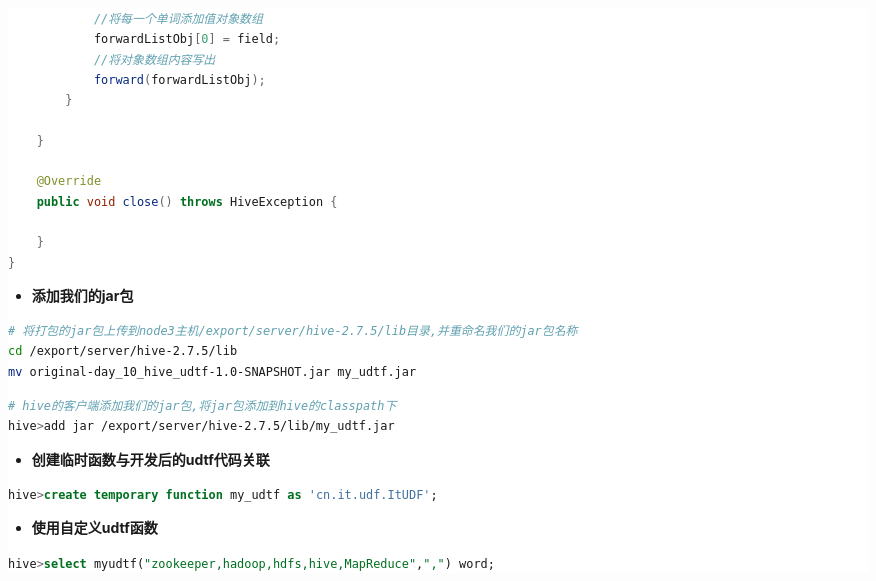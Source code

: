 ```java
            //将每一个单词添加值对象数组
            forwardListObj[0] = field;
            //将对象数组内容写出
            forward(forwardListObj);
        }

    }

    @Override
    public void close() throws HiveException {

    }
}
```

- **添加我们的jar包**

```sh
# 将打包的jar包上传到node3主机/export/server/hive-2.7.5/lib目录,并重命名我们的jar包名称
cd /export/server/hive-2.7.5/lib
mv original-day_10_hive_udtf-1.0-SNAPSHOT.jar my_udtf.jar
```

```sh
# hive的客户端添加我们的jar包,将jar包添加到hive的classpath下
hive>add jar /export/server/hive-2.7.5/lib/my_udtf.jar
```

- **创建临时函数与开发后的udtf代码关联**

```sql
hive>create temporary function my_udtf as 'cn.it.udf.ItUDF';
```

- **使用自定义udtf函数**

```sql
hive>select myudtf("zookeeper,hadoop,hdfs,hive,MapReduce",",") word;
```

